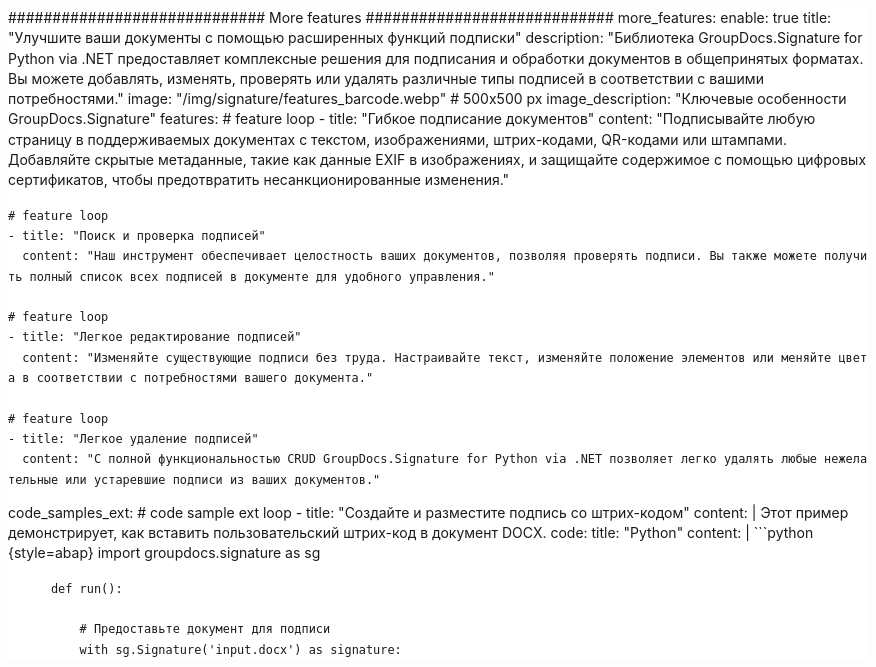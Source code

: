 ############################# More features ############################
more_features:
  enable: true
  title: "Улучшите ваши документы с помощью расширенных функций подписки"
  description: "Библиотека GroupDocs.Signature for Python via .NET предоставляет комплексные решения для подписания и обработки документов в общепринятых форматах. Вы можете добавлять, изменять, проверять или удалять различные типы подписей в соответствии с вашими потребностями."
  image: "/img/signature/features_barcode.webp" # 500x500 px
  image_description: "Ключевые особенности GroupDocs.Signature"
  features:
    # feature loop
    - title: "Гибкое подписание документов"
      content: "Подписывайте любую страницу в поддерживаемых документах с текстом, изображениями, штрих-кодами, QR-кодами или штампами. Добавляйте скрытые метаданные, такие как данные EXIF в изображениях, и защищайте содержимое с помощью цифровых сертификатов, чтобы предотвратить несанкционированные изменения."

    # feature loop
    - title: "Поиск и проверка подписей"
      content: "Наш инструмент обеспечивает целостность ваших документов, позволяя проверять подписи. Вы также можете получить полный список всех подписей в документе для удобного управления."

    # feature loop
    - title: "Легкое редактирование подписей"
      content: "Изменяйте существующие подписи без труда. Настраивайте текст, изменяйте положение элементов или меняйте цвета в соответствии с потребностями вашего документа."

    # feature loop
    - title: "Легкое удаление подписей"
      content: "С полной функциональностью CRUD GroupDocs.Signature for Python via .NET позволяет легко удалять любые нежелательные или устаревшие подписи из ваших документов."
      
  code_samples_ext:
    # code sample ext loop
    - title: "Создайте и разместите подпись со штрих-кодом"
      content: |
        Этот пример демонстрирует, как вставить пользовательский штрих-код в документ DOCX.
      code:
        title: "Python"
        content: |
          ```python {style=abap}
          import groupdocs.signature as sg

          def run():

              # Предоставьте документ для подписи
              with sg.Signature('input.docx') as signature:
